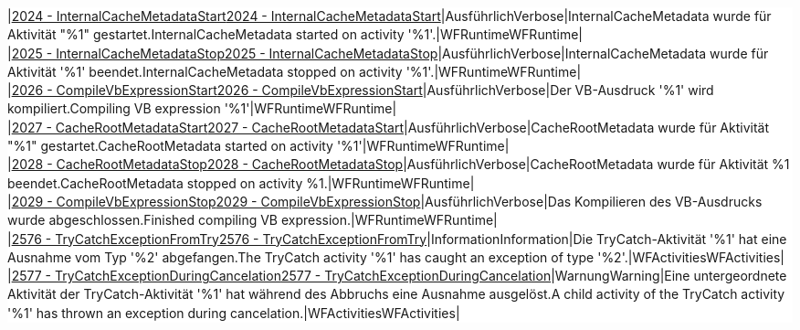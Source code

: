 |[<span data-ttu-id="50e2d-470">2024 - InternalCacheMetadataStart</span><span class="sxs-lookup"><span data-stu-id="50e2d-470">2024 - InternalCacheMetadataStart</span></span>](2024-internalcachemetadatastart.md)|<span data-ttu-id="50e2d-471">Ausführlich</span><span class="sxs-lookup"><span data-stu-id="50e2d-471">Verbose</span></span>|<span data-ttu-id="50e2d-472">InternalCacheMetadata wurde für Aktivität "%1" gestartet.</span><span class="sxs-lookup"><span data-stu-id="50e2d-472">InternalCacheMetadata started on activity '%1'.</span></span>|<span data-ttu-id="50e2d-473">WFRuntime</span><span class="sxs-lookup"><span data-stu-id="50e2d-473">WFRuntime</span></span>|  
|[<span data-ttu-id="50e2d-474">2025 - InternalCacheMetadataStop</span><span class="sxs-lookup"><span data-stu-id="50e2d-474">2025 - InternalCacheMetadataStop</span></span>](2025-internalcachemetadatastop.md)|<span data-ttu-id="50e2d-475">Ausführlich</span><span class="sxs-lookup"><span data-stu-id="50e2d-475">Verbose</span></span>|<span data-ttu-id="50e2d-476">InternalCacheMetadata wurde für Aktivität '%1' beendet.</span><span class="sxs-lookup"><span data-stu-id="50e2d-476">InternalCacheMetadata stopped on activity '%1'.</span></span>|<span data-ttu-id="50e2d-477">WFRuntime</span><span class="sxs-lookup"><span data-stu-id="50e2d-477">WFRuntime</span></span>|  
|[<span data-ttu-id="50e2d-478">2026 - CompileVbExpressionStart</span><span class="sxs-lookup"><span data-stu-id="50e2d-478">2026 - CompileVbExpressionStart</span></span>](2026-compilevbexpressionstart.md)|<span data-ttu-id="50e2d-479">Ausführlich</span><span class="sxs-lookup"><span data-stu-id="50e2d-479">Verbose</span></span>|<span data-ttu-id="50e2d-480">Der VB-Ausdruck '%1' wird kompiliert.</span><span class="sxs-lookup"><span data-stu-id="50e2d-480">Compiling VB expression '%1'</span></span>|<span data-ttu-id="50e2d-481">WFRuntime</span><span class="sxs-lookup"><span data-stu-id="50e2d-481">WFRuntime</span></span>|  
|[<span data-ttu-id="50e2d-482">2027 - CacheRootMetadataStart</span><span class="sxs-lookup"><span data-stu-id="50e2d-482">2027 - CacheRootMetadataStart</span></span>](2027-cacherootmetadatastart.md)|<span data-ttu-id="50e2d-483">Ausführlich</span><span class="sxs-lookup"><span data-stu-id="50e2d-483">Verbose</span></span>|<span data-ttu-id="50e2d-484">CacheRootMetadata wurde für Aktivität "%1" gestartet.</span><span class="sxs-lookup"><span data-stu-id="50e2d-484">CacheRootMetadata started on activity '%1'</span></span>|<span data-ttu-id="50e2d-485">WFRuntime</span><span class="sxs-lookup"><span data-stu-id="50e2d-485">WFRuntime</span></span>|  
|[<span data-ttu-id="50e2d-486">2028 - CacheRootMetadataStop</span><span class="sxs-lookup"><span data-stu-id="50e2d-486">2028 - CacheRootMetadataStop</span></span>](2028-cacherootmetadatastop.md)|<span data-ttu-id="50e2d-487">Ausführlich</span><span class="sxs-lookup"><span data-stu-id="50e2d-487">Verbose</span></span>|<span data-ttu-id="50e2d-488">CacheRootMetadata wurde für Aktivität %1 beendet.</span><span class="sxs-lookup"><span data-stu-id="50e2d-488">CacheRootMetadata stopped on activity %1.</span></span>|<span data-ttu-id="50e2d-489">WFRuntime</span><span class="sxs-lookup"><span data-stu-id="50e2d-489">WFRuntime</span></span>|  
|[<span data-ttu-id="50e2d-490">2029 - CompileVbExpressionStop</span><span class="sxs-lookup"><span data-stu-id="50e2d-490">2029 - CompileVbExpressionStop</span></span>](2029-compilevbexpressionstop.md)|<span data-ttu-id="50e2d-491">Ausführlich</span><span class="sxs-lookup"><span data-stu-id="50e2d-491">Verbose</span></span>|<span data-ttu-id="50e2d-492">Das Kompilieren des VB-Ausdrucks wurde abgeschlossen.</span><span class="sxs-lookup"><span data-stu-id="50e2d-492">Finished compiling VB expression.</span></span>|<span data-ttu-id="50e2d-493">WFRuntime</span><span class="sxs-lookup"><span data-stu-id="50e2d-493">WFRuntime</span></span>|  
|[<span data-ttu-id="50e2d-494">2576 - TryCatchExceptionFromTry</span><span class="sxs-lookup"><span data-stu-id="50e2d-494">2576 - TryCatchExceptionFromTry</span></span>](2576-trycatchexceptionfromtry.md)|<span data-ttu-id="50e2d-495">Information</span><span class="sxs-lookup"><span data-stu-id="50e2d-495">Information</span></span>|<span data-ttu-id="50e2d-496">Die TryCatch-Aktivität '%1' hat eine Ausnahme vom Typ '%2' abgefangen.</span><span class="sxs-lookup"><span data-stu-id="50e2d-496">The TryCatch activity '%1' has caught an exception of type '%2'.</span></span>|<span data-ttu-id="50e2d-497">WFActivities</span><span class="sxs-lookup"><span data-stu-id="50e2d-497">WFActivities</span></span>|  
|[<span data-ttu-id="50e2d-498">2577 - TryCatchExceptionDuringCancelation</span><span class="sxs-lookup"><span data-stu-id="50e2d-498">2577 - TryCatchExceptionDuringCancelation</span></span>](2577-trycatchexceptionduringcancelation.md)|<span data-ttu-id="50e2d-499">Warnung</span><span class="sxs-lookup"><span data-stu-id="50e2d-499">Warning</span></span>|<span data-ttu-id="50e2d-500">Eine untergeordnete Aktivität der TryCatch-Aktivität '%1' hat während des Abbruchs eine Ausnahme ausgelöst.</span><span class="sxs-lookup"><span data-stu-id="50e2d-500">A child activity of the TryCatch activity '%1' has thrown an exception during cancelation.</span></span>|<span data-ttu-id="50e2d-501">WFActivities</span><span class="sxs-lookup"><span data-stu-id="50e2d-501">WFActivities</span></span>|  